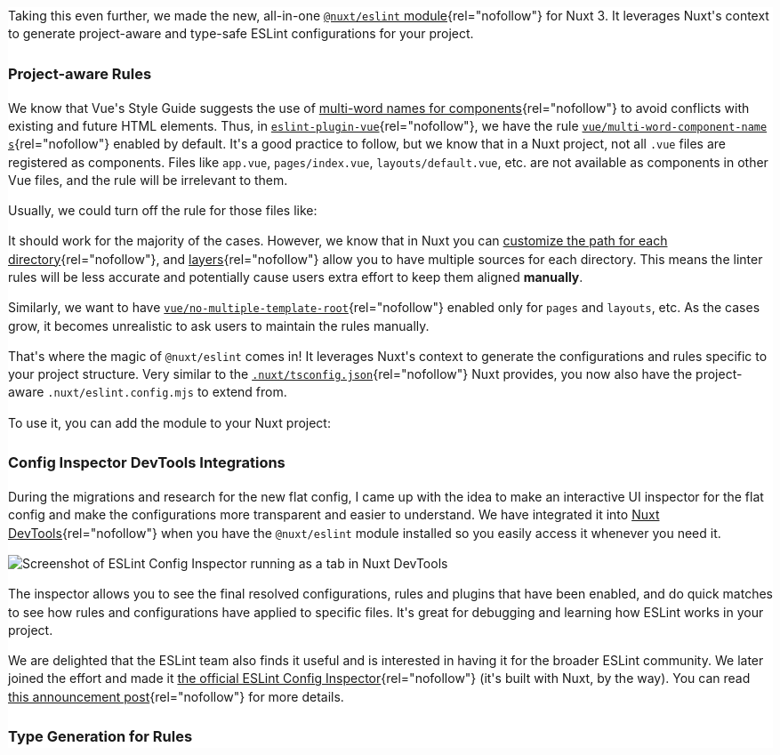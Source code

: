Taking this even further, we made the new, all-in-one [`@nuxt/eslint` module](https://eslint.nuxt.com/packages/module){rel="nofollow"} for Nuxt 3. It leverages Nuxt's context to generate project-aware and type-safe ESLint configurations for your project.

### Project-aware Rules

We know that Vue's Style Guide suggests the use of [multi-word names for components](https://vuejs.org/style-guide/rules-essential.html#use-multi-word-component-names){rel="nofollow"} to avoid conflicts with existing and future HTML elements. Thus, in [`eslint-plugin-vue`](https://github.com/vuejs/eslint-plugin-vue){rel="nofollow"}, we have the rule [`vue/multi-word-component-names`](https://eslint.vuejs.org/rules/multi-word-component-names.html){rel="nofollow"} enabled by default. It's a good practice to follow, but we know that in a Nuxt project, not all `.vue` files are registered as components. Files like `app.vue`, `pages/index.vue`, `layouts/default.vue`, etc. are not available as components in other Vue files, and the rule will be irrelevant to them.

Usually, we could turn off the rule for those files like:

It should work for the majority of the cases. However, we know that in Nuxt you can [customize the path for each directory](https://nuxt.com/docs/api/nuxt-config#dir){rel="nofollow"}, and [layers](https://nuxt.com/docs/getting-started/layers){rel="nofollow"} allow you to have multiple sources for each directory. This means the linter rules will be less accurate and potentially cause users extra effort to keep them aligned **manually**.

Similarly, we want to have [`vue/no-multiple-template-root`](https://eslint.vuejs.org/rules/no-multiple-template-root.html){rel="nofollow"} enabled only for `pages` and `layouts`, etc. As the cases grow, it becomes unrealistic to ask users to maintain the rules manually.

That's where the magic of `@nuxt/eslint` comes in! It leverages Nuxt's context to generate the configurations and rules specific to your project structure. Very similar to the [`.nuxt/tsconfig.json`](http://nuxt.com/docs/guide/concepts/typescript#auto-generated-types){rel="nofollow"} Nuxt provides, you now also have the project-aware `.nuxt/eslint.config.mjs` to extend from.

To use it, you can add the module to your Nuxt project:

### Config Inspector DevTools Integrations

During the migrations and research for the new flat config, I came up with the idea to make an interactive UI inspector for the flat config and make the configurations more transparent and easier to understand. We have integrated it into [Nuxt DevTools](https://github.com/nuxt/devtools){rel="nofollow"} when you have the `@nuxt/eslint` module installed so you easily access it whenever you need it.

![Screenshot of ESLint Config Inspector running as a tab in Nuxt DevTools](https://nuxt.com/assets/blog/nuxt-eslint-inspector.png)

The inspector allows you to see the final resolved configurations, rules and plugins that have been enabled, and do quick matches to see how rules and configurations have applied to specific files. It's great for debugging and learning how ESLint works in your project.

We are delighted that the ESLint team also finds it useful and is interested in having it for the broader ESLint community. We later joined the effort and made it [the official ESLint Config Inspector](https://github.com/eslint/config-inspector){rel="nofollow"} (it's built with Nuxt, by the way). You can read [this announcement post](https://eslint.org/blog/2024/04/eslint-config-inspector/){rel="nofollow"} for more details.

### Type Generation for Rules
